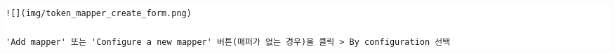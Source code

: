     ![](img/token_mapper_create_form.png)

    'Add mapper' 또는 'Configure a new mapper' 버튼(매퍼가 없는 경우)을 클릭 > By configuration 선택
